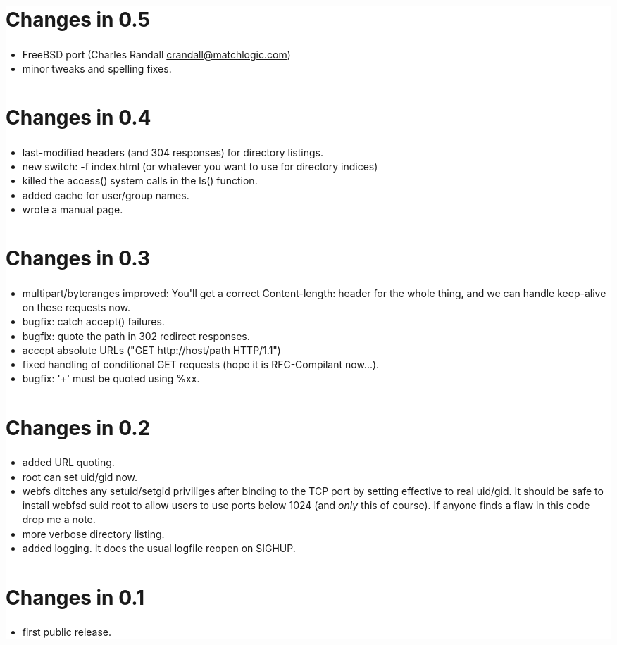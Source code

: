 
Changes in 0.5
==============

  * FreeBSD port (Charles Randall <crandall@matchlogic.com>)
  * minor tweaks and spelling fixes.


Changes in 0.4
==============

  * last-modified headers (and 304 responses) for directory listings.
  * new switch: -f index.html (or whatever you want to use for
    directory indices)
  * killed the access() system calls in the ls() function.
  * added cache for user/group names.
  * wrote a manual page.


Changes in 0.3
==============

  * multipart/byteranges improved:  You'll get a correct Content-length:
    header for the whole thing, and we can handle keep-alive on these
    requests now.
  * bugfix: catch accept() failures.
  * bugfix: quote the path in 302 redirect responses.
  * accept absolute URLs ("GET http://host/path HTTP/1.1")
  * fixed handling of conditional GET requests (hope it is RFC-Compilant
    now...).
  * bugfix: '+' must be quoted using %xx.


Changes in 0.2
==============

  * added URL quoting.
  * root can set uid/gid now.
  * webfs ditches any setuid/setgid priviliges after binding to the
    TCP port by setting effective to real uid/gid.  It should be safe
    to install webfsd suid root to allow users to use ports below
    1024 (and _only_ this of course).  If anyone finds a flaw in this
    code drop me a note.
  * more verbose directory listing.
  * added logging. It does the usual logfile reopen on SIGHUP.


Changes in 0.1
==============

  * first public release.
